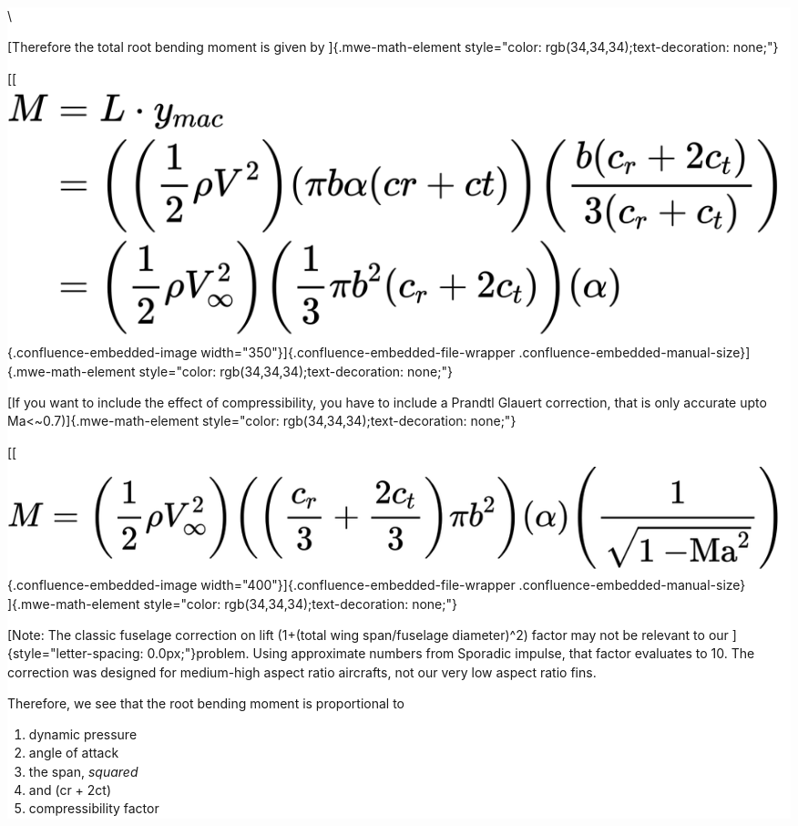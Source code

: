 \

[Therefore the total root bending moment is given by ]{.mwe-math-element
style="color: rgb(34,34,34);text-decoration: none;"}

[[![](attachments/142274830/142274845.png){.confluence-embedded-image
width="350"}]{.confluence-embedded-file-wrapper
.confluence-embedded-manual-size}]{.mwe-math-element
style="color: rgb(34,34,34);text-decoration: none;"}

[If you want to include the effect of compressibility, you have to
include a Prandtl Glauert correction, that is only accurate upto
Ma\<\~0.7)]{.mwe-math-element
style="color: rgb(34,34,34);text-decoration: none;"}

[[![](attachments/142274830/142274846.png){.confluence-embedded-image
width="400"}]{.confluence-embedded-file-wrapper
.confluence-embedded-manual-size}\
]{.mwe-math-element style="color: rgb(34,34,34);text-decoration: none;"}

[Note: The classic fuselage correction on lift (1+(total wing
span/fuselage diameter)\^2) factor may not be relevant to
our ]{style="letter-spacing: 0.0px;"}problem. Using approximate numbers
from Sporadic impulse, that factor evaluates to 10. The correction was
designed for medium-high aspect ratio aircrafts, not our very low aspect
ratio fins. 

Therefore, we see that the root bending moment is proportional to

1.  dynamic pressure
2.  angle of attack
3.  the span, *squared*
4.  and (cr + 2ct)
5.  compressibility factor
